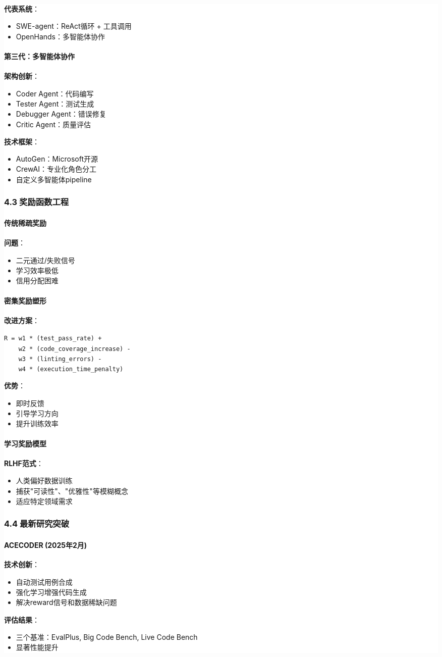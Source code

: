 **代表系统**：
- SWE-agent：ReAct循环 + 工具调用
- OpenHands：多智能体协作

#### 第三代：多智能体协作
**架构创新**：
- Coder Agent：代码编写
- Tester Agent：测试生成
- Debugger Agent：错误修复
- Critic Agent：质量评估

**技术框架**：
- AutoGen：Microsoft开源
- CrewAI：专业化角色分工
- 自定义多智能体pipeline

### 4.3 奖励函数工程

#### 传统稀疏奖励
**问题**：
- 二元通过/失败信号
- 学习效率极低
- 信用分配困难

#### 密集奖励塑形
**改进方案**：
```
R = w1 * (test_pass_rate) + 
    w2 * (code_coverage_increase) - 
    w3 * (linting_errors) - 
    w4 * (execution_time_penalty)
```

**优势**：
- 即时反馈
- 引导学习方向
- 提升训练效率

#### 学习奖励模型
**RLHF范式**：
- 人类偏好数据训练
- 捕获"可读性"、"优雅性"等模糊概念
- 适应特定领域需求

### 4.4 最新研究突破

#### ACECODER (2025年2月)
**技术创新**：
- 自动测试用例合成
- 强化学习增强代码生成
- 解决reward信号和数据稀缺问题

**评估结果**：
- 三个基准：EvalPlus, Big Code Bench, Live Code Bench
- 显著性能提升
